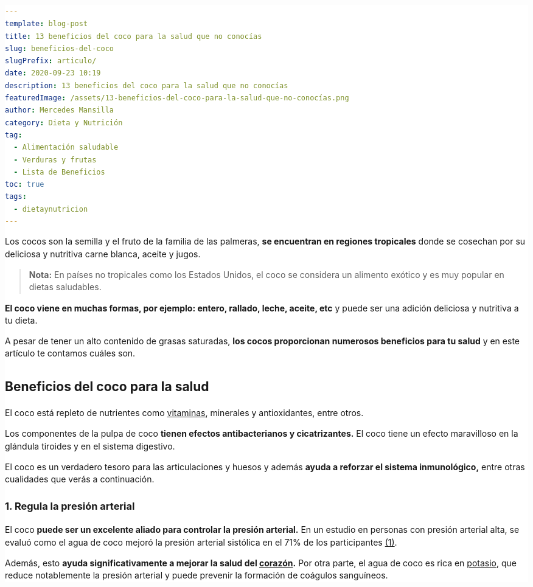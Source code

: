 ```yaml
---
template: blog-post
title: 13 beneficios del coco para la salud que no conocías
slug: beneficios-del-coco
slugPrefix: articulo/
date: 2020-09-23 10:19
description: 13 beneficios del coco para la salud que no conocías
featuredImage: /assets/13-beneficios-del-coco-para-la-salud-que-no-conocías.png
author: Mercedes Mansilla
category: Dieta y Nutrición
tag:
  - Alimentación saludable
  - Verduras y frutas
  - Lista de Beneficios
toc: true
tags:
  - dietaynutricion
---
```



Los cocos son la semilla y el fruto de la familia de las palmeras, **se encuentran en regiones tropicales** donde se cosechan por su deliciosa y nutritiva carne blanca, aceite y jugos.

> **Nota:** En países no tropicales como los Estados Unidos, el coco se considera un alimento exótico y es muy popular en dietas saludables.

**El coco viene en muchas formas, por ejemplo: entero, rallado, leche, aceite, etc** y puede ser una adición deliciosa y nutritiva a tu dieta.

A pesar de tener un alto contenido de grasas saturadas, **los cocos proporcionan numerosos beneficios para tu salud** y en este artículo te contamos cuáles son.

## Beneficios del coco para la salud

El coco está repleto de nutrientes como [vitaminas](https://tuinfosalud.com/articulos/beneficios-de-las-vitaminas), minerales y antioxidantes, entre otros.

Los componentes de la pulpa de coco **tienen efectos antibacterianos y cicatrizantes.** El coco tiene un efecto maravilloso en la glándula tiroides y en el sistema digestivo.

El coco es un verdadero tesoro para las articulaciones y huesos y además **ayuda a reforzar el sistema inmunológico,** entre otras cualidades que verás a continuación.

### 1. Regula la presión arterial

El coco **puede ser un excelente aliado para controlar la presión arterial.** En un estudio en personas con presión arterial alta, se evaluó como el agua de coco mejoró la presión arterial sistólica en el 71% de los participantes [(1)](https://pubmed.ncbi.nlm.nih.gov/15892382/).

Además, esto **ayuda significativamente a mejorar la salud del [corazón](https://tuinfosalud.com/articulos/partes-del-corazon).** Por otra parte, el agua de coco es rica en [potasio](https://tuinfosalud.com/articulos/frutas-con-potasio), que reduce notablemente la presión arterial y puede prevenir la formación de coágulos sanguíneos.

